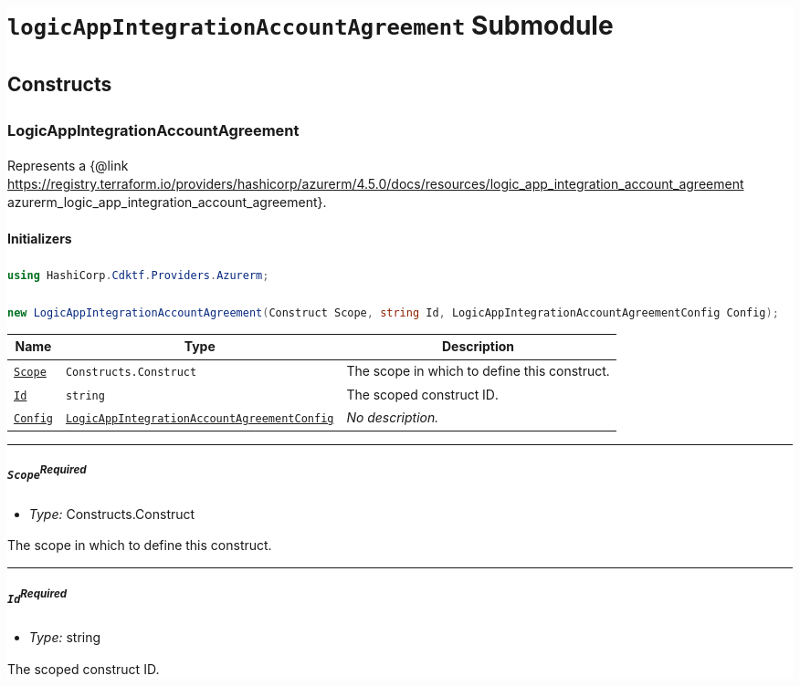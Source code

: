 # `logicAppIntegrationAccountAgreement` Submodule <a name="`logicAppIntegrationAccountAgreement` Submodule" id="@cdktf/provider-azurerm.logicAppIntegrationAccountAgreement"></a>

## Constructs <a name="Constructs" id="Constructs"></a>

### LogicAppIntegrationAccountAgreement <a name="LogicAppIntegrationAccountAgreement" id="@cdktf/provider-azurerm.logicAppIntegrationAccountAgreement.LogicAppIntegrationAccountAgreement"></a>

Represents a {@link https://registry.terraform.io/providers/hashicorp/azurerm/4.5.0/docs/resources/logic_app_integration_account_agreement azurerm_logic_app_integration_account_agreement}.

#### Initializers <a name="Initializers" id="@cdktf/provider-azurerm.logicAppIntegrationAccountAgreement.LogicAppIntegrationAccountAgreement.Initializer"></a>

```csharp
using HashiCorp.Cdktf.Providers.Azurerm;

new LogicAppIntegrationAccountAgreement(Construct Scope, string Id, LogicAppIntegrationAccountAgreementConfig Config);
```

| **Name** | **Type** | **Description** |
| --- | --- | --- |
| <code><a href="#@cdktf/provider-azurerm.logicAppIntegrationAccountAgreement.LogicAppIntegrationAccountAgreement.Initializer.parameter.scope">Scope</a></code> | <code>Constructs.Construct</code> | The scope in which to define this construct. |
| <code><a href="#@cdktf/provider-azurerm.logicAppIntegrationAccountAgreement.LogicAppIntegrationAccountAgreement.Initializer.parameter.id">Id</a></code> | <code>string</code> | The scoped construct ID. |
| <code><a href="#@cdktf/provider-azurerm.logicAppIntegrationAccountAgreement.LogicAppIntegrationAccountAgreement.Initializer.parameter.config">Config</a></code> | <code><a href="#@cdktf/provider-azurerm.logicAppIntegrationAccountAgreement.LogicAppIntegrationAccountAgreementConfig">LogicAppIntegrationAccountAgreementConfig</a></code> | *No description.* |

---

##### `Scope`<sup>Required</sup> <a name="Scope" id="@cdktf/provider-azurerm.logicAppIntegrationAccountAgreement.LogicAppIntegrationAccountAgreement.Initializer.parameter.scope"></a>

- *Type:* Constructs.Construct

The scope in which to define this construct.

---

##### `Id`<sup>Required</sup> <a name="Id" id="@cdktf/provider-azurerm.logicAppIntegrationAccountAgreement.LogicAppIntegrationAccountAgreement.Initializer.parameter.id"></a>

- *Type:* string

The scoped construct ID.
